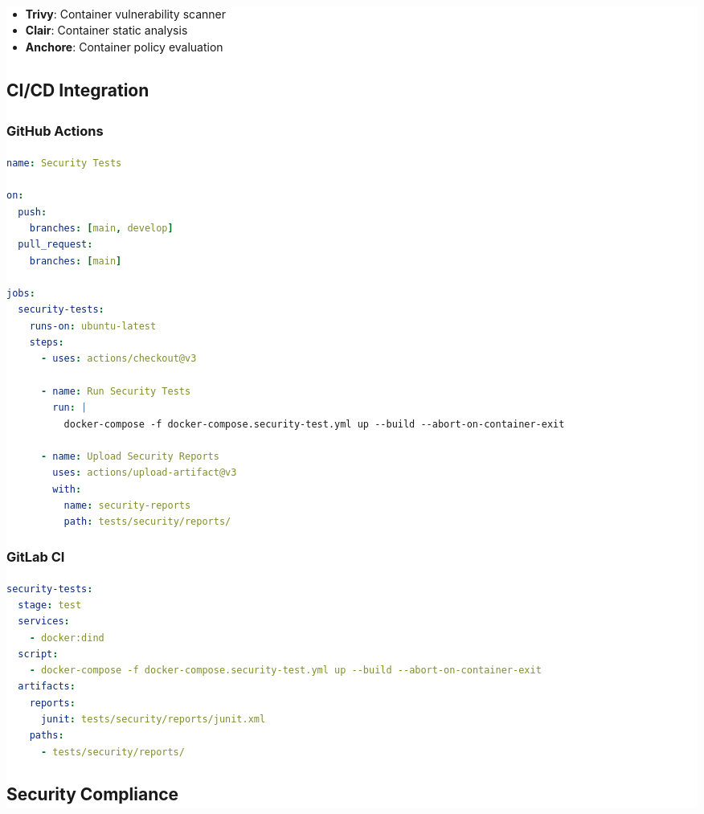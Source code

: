 - **Trivy**: Container vulnerability scanner
- **Clair**: Container static analysis
- **Anchore**: Container policy evaluation

## CI/CD Integration

### GitHub Actions

```yaml
name: Security Tests

on:
  push:
    branches: [main, develop]
  pull_request:
    branches: [main]

jobs:
  security-tests:
    runs-on: ubuntu-latest
    steps:
      - uses: actions/checkout@v3
      
      - name: Run Security Tests
        run: |
          docker-compose -f docker-compose.security-test.yml up --build --abort-on-container-exit
          
      - name: Upload Security Reports
        uses: actions/upload-artifact@v3
        with:
          name: security-reports
          path: tests/security/reports/
```

### GitLab CI

```yaml
security-tests:
  stage: test
  services:
    - docker:dind
  script:
    - docker-compose -f docker-compose.security-test.yml up --build --abort-on-container-exit
  artifacts:
    reports:
      junit: tests/security/reports/junit.xml
    paths:
      - tests/security/reports/
```

## Security Compliance
